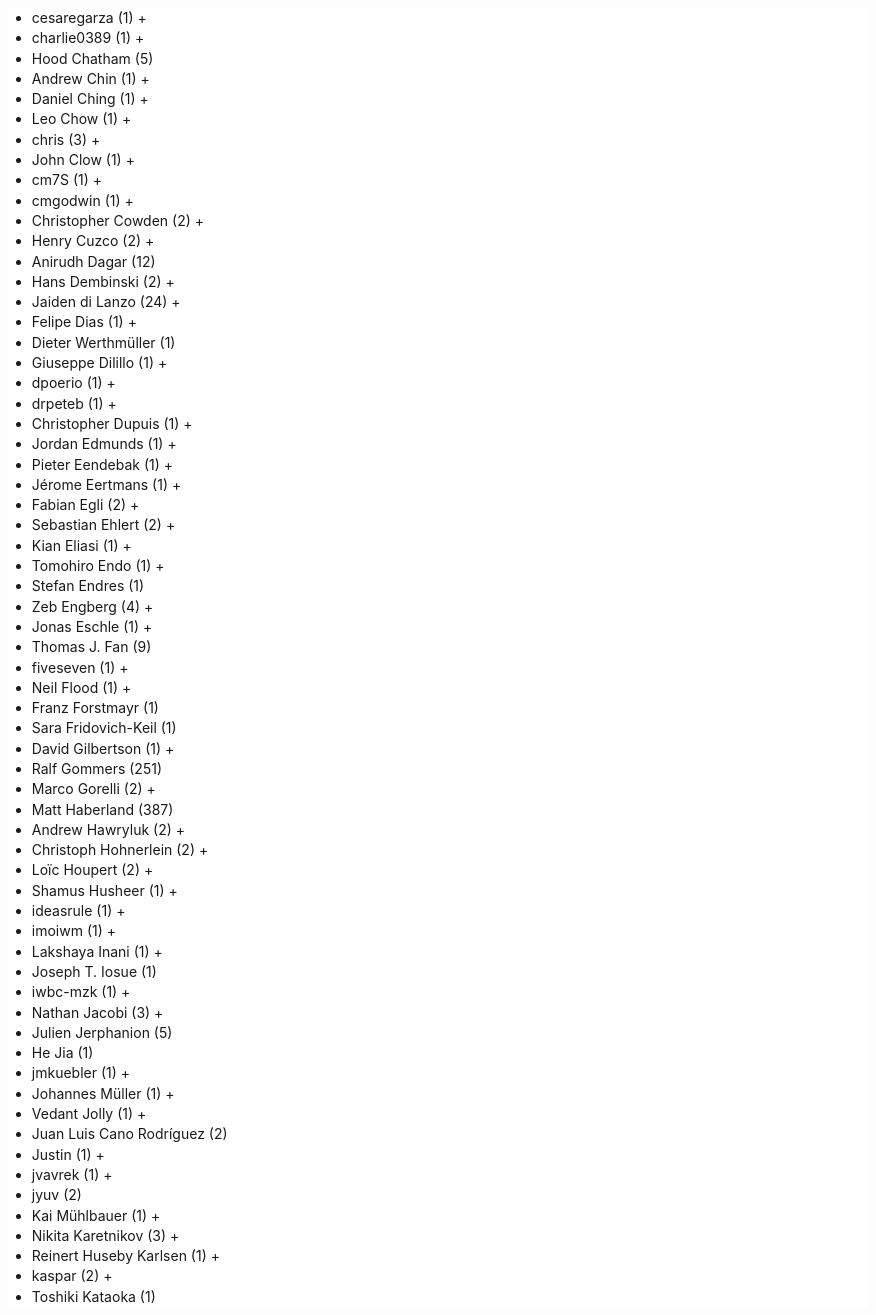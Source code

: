 -   cesaregarza (1) +
-   charlie0389 (1) +
-   Hood Chatham (5)
-   Andrew Chin (1) +
-   Daniel Ching (1) +
-   Leo Chow (1) +
-   chris (3) +
-   John Clow (1) +
-   cm7S (1) +
-   cmgodwin (1) +
-   Christopher Cowden (2) +
-   Henry Cuzco (2) +
-   Anirudh Dagar (12)
-   Hans Dembinski (2) +
-   Jaiden di Lanzo (24) +
-   Felipe Dias (1) +
-   Dieter Werthmüller (1)
-   Giuseppe Dilillo (1) +
-   dpoerio (1) +
-   drpeteb (1) +
-   Christopher Dupuis (1) +
-   Jordan Edmunds (1) +
-   Pieter Eendebak (1) +
-   Jérome Eertmans (1) +
-   Fabian Egli (2) +
-   Sebastian Ehlert (2) +
-   Kian Eliasi (1) +
-   Tomohiro Endo (1) +
-   Stefan Endres (1)
-   Zeb Engberg (4) +
-   Jonas Eschle (1) +
-   Thomas J. Fan (9)
-   fiveseven (1) +
-   Neil Flood (1) +
-   Franz Forstmayr (1)
-   Sara Fridovich-Keil (1)
-   David Gilbertson (1) +
-   Ralf Gommers (251)
-   Marco Gorelli (2) +
-   Matt Haberland (387)
-   Andrew Hawryluk (2) +
-   Christoph Hohnerlein (2) +
-   Loïc Houpert (2) +
-   Shamus Husheer (1) +
-   ideasrule (1) +
-   imoiwm (1) +
-   Lakshaya Inani (1) +
-   Joseph T. Iosue (1)
-   iwbc-mzk (1) +
-   Nathan Jacobi (3) +
-   Julien Jerphanion (5)
-   He Jia (1)
-   jmkuebler (1) +
-   Johannes Müller (1) +
-   Vedant Jolly (1) +
-   Juan Luis Cano Rodríguez (2)
-   Justin (1) +
-   jvavrek (1) +
-   jyuv (2)
-   Kai Mühlbauer (1) +
-   Nikita Karetnikov (3) +
-   Reinert Huseby Karlsen (1) +
-   kaspar (2) +
-   Toshiki Kataoka (1)